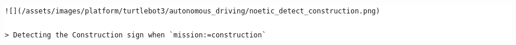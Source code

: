     ![](/assets/images/platform/turtlebot3/autonomous_driving/noetic_detect_construction.png)

    > Detecting the Construction sign when `mission:=construction`
